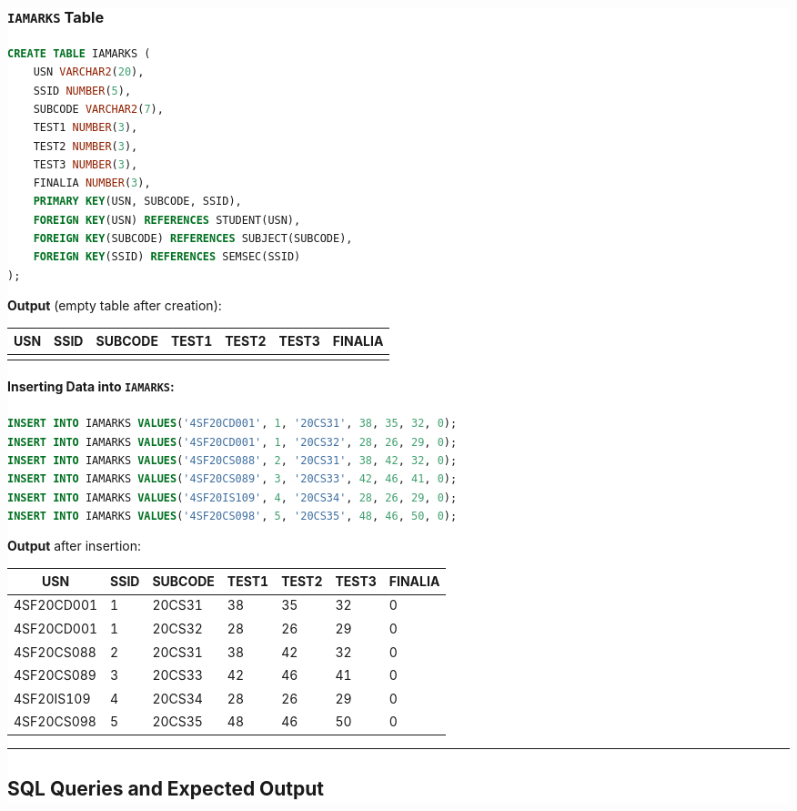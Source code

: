
### `IAMARKS` Table

```sql
CREATE TABLE IAMARKS (
    USN VARCHAR2(20),
    SSID NUMBER(5),
    SUBCODE VARCHAR2(7),
    TEST1 NUMBER(3),
    TEST2 NUMBER(3),
    TEST3 NUMBER(3),
    FINALIA NUMBER(3),
    PRIMARY KEY(USN, SUBCODE, SSID),
    FOREIGN KEY(USN) REFERENCES STUDENT(USN),
    FOREIGN KEY(SUBCODE) REFERENCES SUBJECT(SUBCODE),
    FOREIGN KEY(SSID) REFERENCES SEMSEC(SSID)
);
```

**Output** (empty table after creation):

| USN          | SSID | SUBCODE | TEST1 | TEST2 | TEST3 | FINALIA |
|--------------|------|---------|-------|-------|-------|---------|
|              |      |         |       |       |       |         |

#### Inserting Data into `IAMARKS`:

```sql
INSERT INTO IAMARKS VALUES('4SF20CD001', 1, '20CS31', 38, 35, 32, 0);
INSERT INTO IAMARKS VALUES('4SF20CD001', 1, '20CS32', 28, 26, 29, 0);
INSERT INTO IAMARKS VALUES('4SF20CS088', 2, '20CS31', 38, 42, 32, 0);
INSERT INTO IAMARKS VALUES('4SF20CS089', 3, '20CS33', 42, 46, 41, 0);
INSERT INTO IAMARKS VALUES('4SF20IS109', 4, '20CS34', 28, 26, 29, 0);
INSERT INTO IAMARKS VALUES('4SF20CS098', 5, '20CS35', 48, 46, 50, 0);
```

**Output** after insertion:

| USN          | SSID | SUBCODE | TEST1 | TEST2 | TEST3 | FINALIA |
|--------------|------|---------|-------|-------|-------|---------|
| 4SF20CD001   | 1    | 20CS31  | 38    | 35    | 32    | 0       |
| 4SF20CD001   | 1    | 20CS32  | 28    | 26    | 29    | 0       |
| 4SF20CS088   | 2    | 20CS31  | 38    | 42    | 32    | 0       |
| 4SF20CS089   | 3    | 20CS33  | 42    | 46    | 41    | 0       |
| 4SF20IS109   | 4    | 20CS34  | 28    | 26    | 29    | 0       |
| 4SF20CS098   | 5    | 20CS35  | 48    | 46    | 50    | 0       |

---

## SQL Queries and Expected Output

